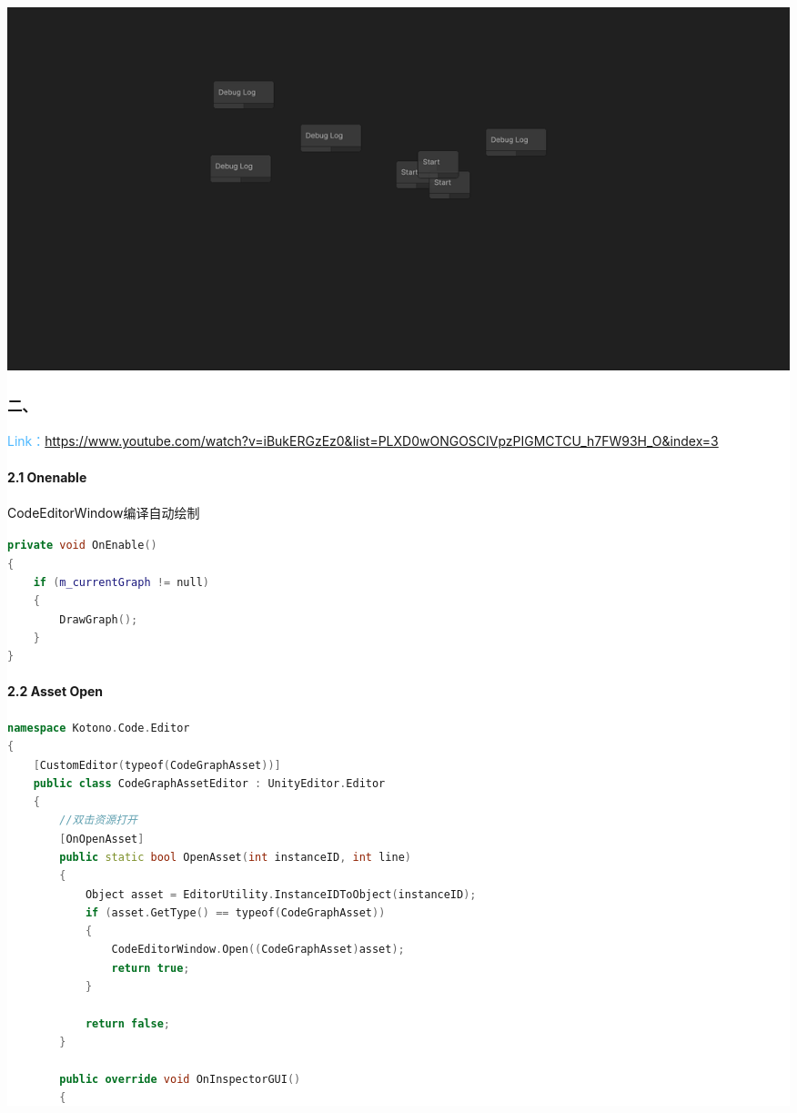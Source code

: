 ![image-20240926201059094](./assets/image-20240926201059094.png)

### 二、

<font color=#4db8ff>Link：</font>https://www.youtube.com/watch?v=iBukERGzEz0&list=PLXD0wONGOSCIVpzPIGMCTCU_h7FW93H_O&index=3

#### 2.1 Onenable

CodeEditorWindow编译自动绘制

```c++
private void OnEnable()
{
    if (m_currentGraph != null)
    {
        DrawGraph();
    }
}
```

#### 2.2 Asset Open

```c++
namespace Kotono.Code.Editor
{
    [CustomEditor(typeof(CodeGraphAsset))]
    public class CodeGraphAssetEditor : UnityEditor.Editor
    {
        //双击资源打开
        [OnOpenAsset]
        public static bool OpenAsset(int instanceID, int line)
        {
            Object asset = EditorUtility.InstanceIDToObject(instanceID);
            if (asset.GetType() == typeof(CodeGraphAsset))
            {
                CodeEditorWindow.Open((CodeGraphAsset)asset);
                return true;
            }

            return false;
        }
        
        public override void OnInspectorGUI()
        {
```